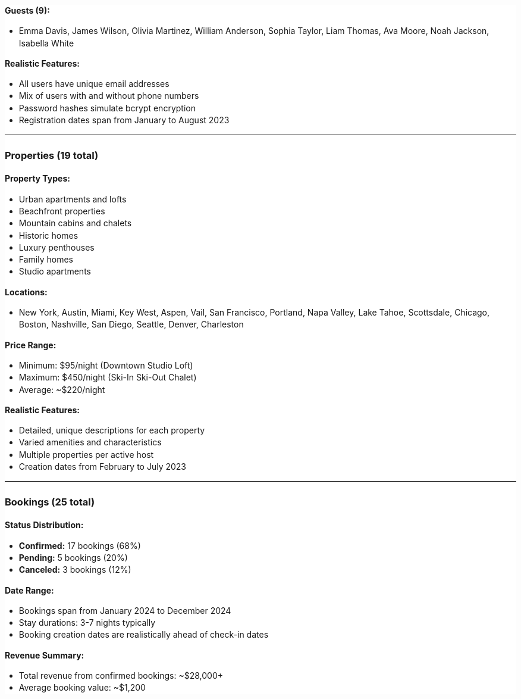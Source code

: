 **Guests (9):**
- Emma Davis, James Wilson, Olivia Martinez, William Anderson, Sophia Taylor, Liam Thomas, Ava Moore, Noah Jackson, Isabella White

**Realistic Features:**
- All users have unique email addresses
- Mix of users with and without phone numbers
- Password hashes simulate bcrypt encryption
- Registration dates span from January to August 2023

---

### Properties (19 total)

**Property Types:**
- Urban apartments and lofts
- Beachfront properties
- Mountain cabins and chalets
- Historic homes
- Luxury penthouses
- Family homes
- Studio apartments

**Locations:**
- New York, Austin, Miami, Key West, Aspen, Vail, San Francisco, Portland, Napa Valley, Lake Tahoe, Scottsdale, Chicago, Boston, Nashville, San Diego, Seattle, Denver, Charleston

**Price Range:**
- Minimum: $95/night (Downtown Studio Loft)
- Maximum: $450/night (Ski-In Ski-Out Chalet)
- Average: ~$220/night

**Realistic Features:**
- Detailed, unique descriptions for each property
- Varied amenities and characteristics
- Multiple properties per active host
- Creation dates from February to July 2023

---

### Bookings (25 total)

**Status Distribution:**
- **Confirmed:** 17 bookings (68%)
- **Pending:** 5 bookings (20%)
- **Canceled:** 3 bookings (12%)

**Date Range:**
- Bookings span from January 2024 to December 2024
- Stay durations: 3-7 nights typically
- Booking creation dates are realistically ahead of check-in dates

**Revenue Summary:**
- Total revenue from confirmed bookings: ~$28,000+
- Average booking value: ~$1,200
